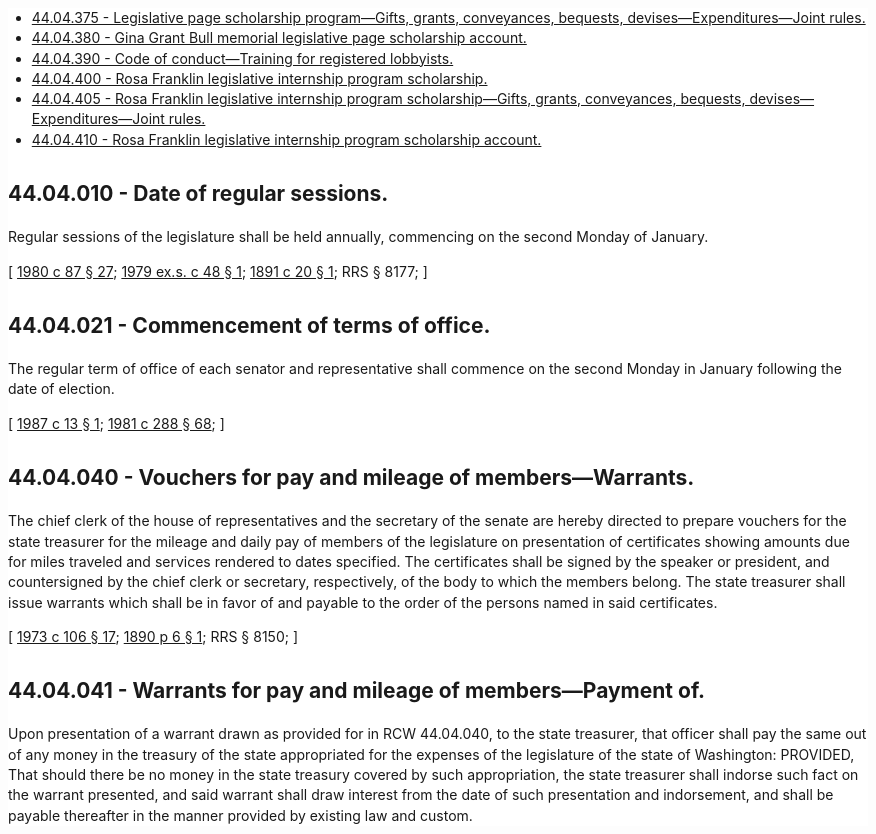 * [44.04.375 - Legislative page scholarship program—Gifts, grants, conveyances, bequests, devises—Expenditures—Joint rules.](#4404375---legislative-page-scholarship-programgifts-grants-conveyances-bequests-devisesexpendituresjoint-rules)
* [44.04.380 - Gina Grant Bull memorial legislative page scholarship account.](#4404380---gina-grant-bull-memorial-legislative-page-scholarship-account)
* [44.04.390 - Code of conduct—Training for registered lobbyists.](#4404390---code-of-conducttraining-for-registered-lobbyists)
* [44.04.400 - Rosa Franklin legislative internship program scholarship.](#4404400---rosa-franklin-legislative-internship-program-scholarship)
* [44.04.405 - Rosa Franklin legislative internship program scholarship—Gifts, grants, conveyances, bequests, devises—Expenditures—Joint rules.](#4404405---rosa-franklin-legislative-internship-program-scholarshipgifts-grants-conveyances-bequests-devisesexpendituresjoint-rules)
* [44.04.410 - Rosa Franklin legislative internship program scholarship account.](#4404410---rosa-franklin-legislative-internship-program-scholarship-account)
## 44.04.010 - Date of regular sessions.
Regular sessions of the legislature shall be held annually, commencing on the second Monday of January.

\[ [1980 c 87 § 27](http://leg.wa.gov/CodeReviser/documents/sessionlaw/1980c87.pdf?cite=1980%20c%2087%20§%2027); [1979 ex.s. c 48 § 1](http://leg.wa.gov/CodeReviser/documents/sessionlaw/1979ex1c48.pdf?cite=1979%20ex.s.%20c%2048%20§%201); [1891 c 20 § 1](http://leg.wa.gov/CodeReviser/documents/sessionlaw/1891c20.pdf?cite=1891%20c%2020%20§%201); RRS § 8177; \]

## 44.04.021 - Commencement of terms of office.
The regular term of office of each senator and representative shall commence on the second Monday in January following the date of election.

\[ [1987 c 13 § 1](http://leg.wa.gov/CodeReviser/documents/sessionlaw/1987c13.pdf?cite=1987%20c%2013%20§%201); [1981 c 288 § 68](http://leg.wa.gov/CodeReviser/documents/sessionlaw/1981c288.pdf?cite=1981%20c%20288%20§%2068); \]

## 44.04.040 - Vouchers for pay and mileage of members—Warrants.
The chief clerk of the house of representatives and the secretary of the senate are hereby directed to prepare vouchers for the state treasurer for the mileage and daily pay of members of the legislature on presentation of certificates showing amounts due for miles traveled and services rendered to dates specified. The certificates shall be signed by the speaker or president, and countersigned by the chief clerk or secretary, respectively, of the body to which the members belong. The state treasurer shall issue warrants which shall be in favor of and payable to the order of the persons named in said certificates.

\[ [1973 c 106 § 17](http://leg.wa.gov/CodeReviser/documents/sessionlaw/1973c106.pdf?cite=1973%20c%20106%20§%2017); [1890 p 6 § 1](http://leg.wa.gov/CodeReviser/documents/sessionlaw/1890c6.pdf?cite=1890%20p%206%20§%201); RRS § 8150; \]

## 44.04.041 - Warrants for pay and mileage of members—Payment of.
Upon presentation of a warrant drawn as provided for in RCW 44.04.040, to the state treasurer, that officer shall pay the same out of any money in the treasury of the state appropriated for the expenses of the legislature of the state of Washington: PROVIDED, That should there be no money in the state treasury covered by such appropriation, the state treasurer shall indorse such fact on the warrant presented, and said warrant shall draw interest from the date of such presentation and indorsement, and shall be payable thereafter in the manner provided by existing law and custom.
